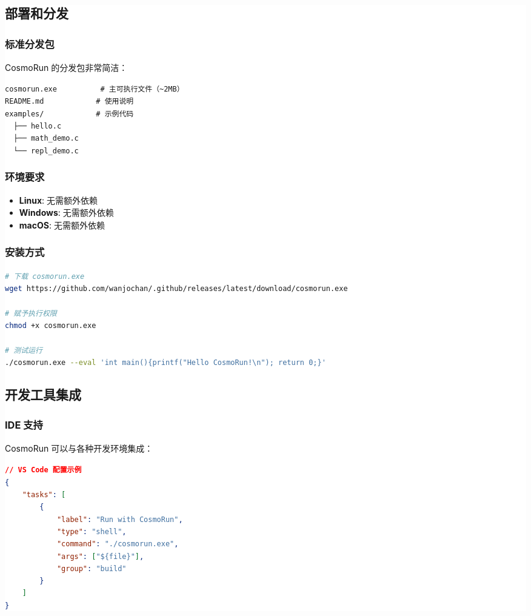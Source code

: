 ## 部署和分发

### 标准分发包

CosmoRun 的分发包非常简洁：

```
cosmorun.exe          # 主可执行文件（~2MB）
README.md            # 使用说明
examples/            # 示例代码
  ├── hello.c
  ├── math_demo.c
  └── repl_demo.c
```

### 环境要求

- **Linux**: 无需额外依赖
- **Windows**: 无需额外依赖
- **macOS**: 无需额外依赖

### 安装方式

```bash
# 下载 cosmorun.exe
wget https://github.com/wanjochan/.github/releases/latest/download/cosmorun.exe

# 赋予执行权限
chmod +x cosmorun.exe

# 测试运行
./cosmorun.exe --eval 'int main(){printf("Hello CosmoRun!\n"); return 0;}'
```

## 开发工具集成

### IDE 支持

CosmoRun 可以与各种开发环境集成：

```json
// VS Code 配置示例
{
    "tasks": [
        {
            "label": "Run with CosmoRun",
            "type": "shell",
            "command": "./cosmorun.exe",
            "args": ["${file}"],
            "group": "build"
        }
    ]
}
```
